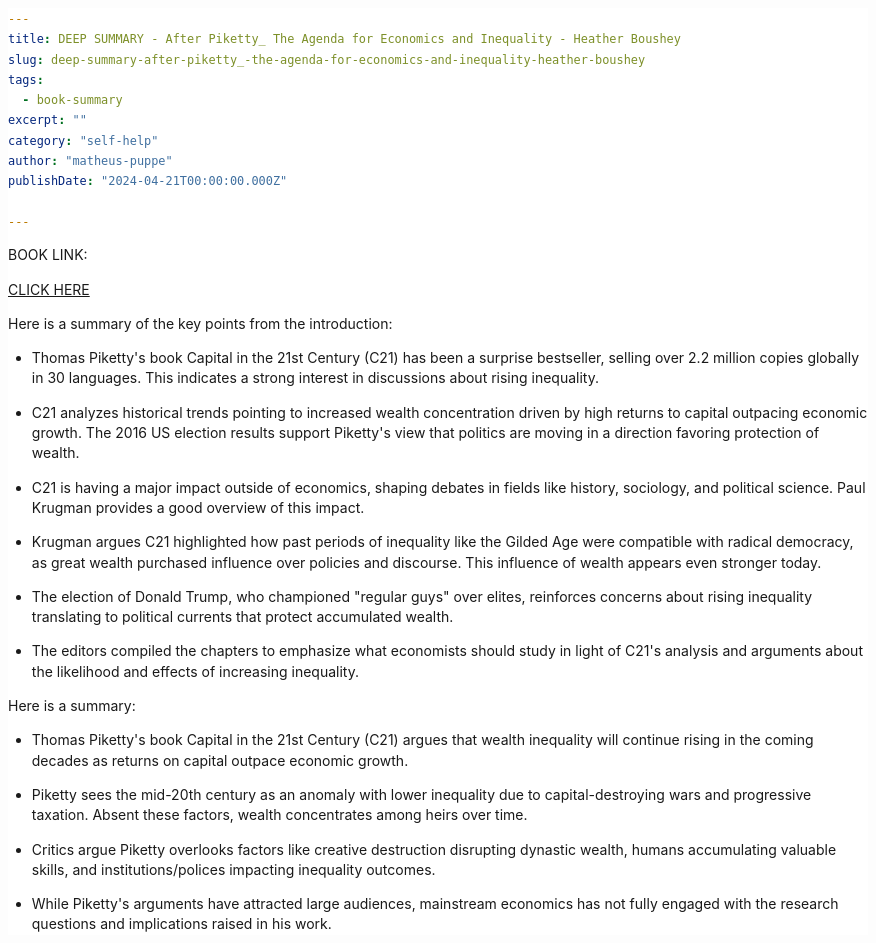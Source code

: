 ```yaml
---
title: DEEP SUMMARY - After Piketty_ The Agenda for Economics and Inequality - Heather Boushey
slug: deep-summary-after-piketty_-the-agenda-for-economics-and-inequality-heather-boushey
tags: 
  - book-summary
excerpt: ""
category: "self-help"
author: "matheus-puppe"
publishDate: "2024-04-21T00:00:00.000Z"

---
```


BOOK LINK:

[CLICK HERE](https://www.amazon.com/gp/search?ie=UTF8&tag=matheuspupp0a-20&linkCode=ur2&linkId=4410b525877ab397377c2b5e60711c1a&camp=1789&creative=9325&index=books&keywords=after-piketty_-the-agenda-for-economics-and-inequality-heather-boushey)



 Here is a summary of the key points from the introduction:

- Thomas Piketty's book Capital in the 21st Century (C21) has been a surprise bestseller, selling over 2.2 million copies globally in 30 languages. This indicates a strong interest in discussions about rising inequality. 

- C21 analyzes historical trends pointing to increased wealth concentration driven by high returns to capital outpacing economic growth. The 2016 US election results support Piketty's view that politics are moving in a direction favoring protection of wealth. 

- C21 is having a major impact outside of economics, shaping debates in fields like history, sociology, and political science. Paul Krugman provides a good overview of this impact. 

- Krugman argues C21 highlighted how past periods of inequality like the Gilded Age were compatible with radical democracy, as great wealth purchased influence over policies and discourse. This influence of wealth appears even stronger today. 

- The election of Donald Trump, who championed "regular guys" over elites, reinforces concerns about rising inequality translating to political currents that protect accumulated wealth. 

- The editors compiled the chapters to emphasize what economists should study in light of C21's analysis and arguments about the likelihood and effects of increasing inequality.

 Here is a summary:

- Thomas Piketty's book Capital in the 21st Century (C21) argues that wealth inequality will continue rising in the coming decades as returns on capital outpace economic growth. 

- Piketty sees the mid-20th century as an anomaly with lower inequality due to capital-destroying wars and progressive taxation. Absent these factors, wealth concentrates among heirs over time.

- Critics argue Piketty overlooks factors like creative destruction disrupting dynastic wealth, humans accumulating valuable skills, and institutions/polices impacting inequality outcomes. 

- While Piketty's arguments have attracted large audiences, mainstream economics has not fully engaged with the research questions and implications raised in his work. 
